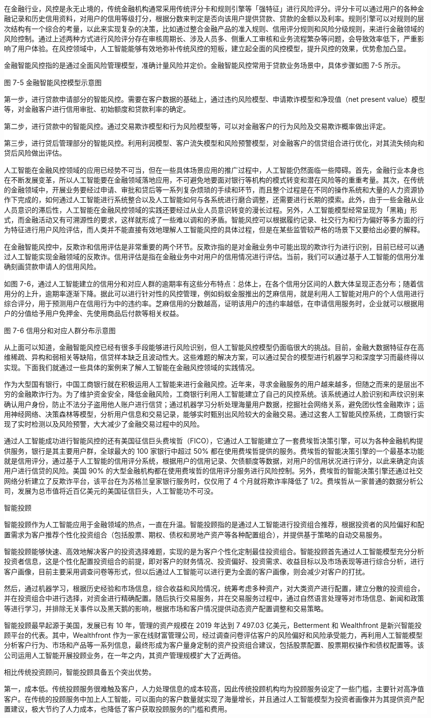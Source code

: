在金融行业，风控是永无止境的，传统金融机构通常采用传统评分卡和规则引擎等「强特征」进行风险评分。评分卡可以通过用户的各种金融记录和历史信用资料，对用户的信用等级打分，根据分数来判定是否向该用户提供贷款、贷款的金额以及利率。规则引擎可以对规则的层次结构有一个综合的考量，以此来实现复杂的决策，比如通过整合金融产品的准入规则、信用评分规则和风险分级规则，来进行金融领域的风险控制。通过上述两种方式进行风险评分存在审核周期长、涉及人员多、侧重人工审核和业务流程繁杂等问题，会导致效率低下，严重影响了用户体验。在风控领域中，人工智能能够有效地弥补传统风控的短板，建立起全面的风控模型，提升风控的效果，优势愈加凸显。

金融智能风控指的是通过全面风险管理模型，准确计量风险并定价。金融智能风控常用于贷款业务场景中，具体步骤如图 7-5 所示。

图 7-5 金融智能风控模型示意图

第一步，进行贷款申请部分的智能风控。需要在客户数据的基础上，通过违约风险模型、申请欺诈模型和净现值（net present value）模型等，对金融客户进行信用审批、初始额度和贷款利率的确定。

第二步，进行贷款中的智能风控。通过交易欺诈模型和行为风险模型等，可以对金融客户的行为风险及交易欺诈概率做出评定。

第三步，进行贷后管理部分的智能风控。利用利润模型、客户流失模型和风险预警模型，对金融客户的信贷组合进行优化，对其流失倾向和贷后风险做出评估。

人工智能在金融风控领域的应用已经势不可当，但在一些具体场景应用的推广过程中，人工智能仍然面临一些障碍。首先，金融行业本身也在不断发展变革，所以人工智能要在金融领域落地应用，不可避免地要面对银行等机构的模式转变和潜在风险等的重重考量。其次，在传统的金融领域中，开展业务要经过申请、审批和贷后等一系列复杂烦琐的手续和环节，而且整个过程是在不同的操作系统和大量的人力资源协作下完成的，如何通过人工智能进行系统整合以及人工智能如何与各系统进行磨合调整，还需要进行长期的摸索。此外，由于一些金融从业人员意识的滞后性，人工智能在金融风控领域的实践还要经过从业人员意识转变的漫长过程。另外，人工智能模型经常呈现为「黑箱」形式，而金融活动又有可溯源性的要求，这样就形成了一些难以调和的矛盾。智能风控可以根据履约记录、社交行为和行为偏好等多方面的行为特征进行用户风险评估，而人类并不能直接有效地理解人工智能风控的具体过程，但是在某些监管较严格的场景下又要给出必要的解释。

在金融智能风控中，反欺诈和信用评估是非常重要的两个环节。反欺诈指的是对金融业务中可能出现的欺诈行为进行识别，目前已经可以通过人工智能实现金融领域的反欺诈。信用评估是指在金融业务中对用户的信用情况进行评估。当前，我们可以通过基于人工智能的信用分准确刻画贷款申请人的信用风险。

如图 7-6，通过人工智能建立的信用分和对应人群的逾期率有这些分布特点：总体上，在各个信用分区间的人数大体呈现正态分布；随着信用分的上升，逾期率逐渐下降。据此可以进行针对性的风控管理，例如蚂蚁金服推出的芝麻信用，就是利用人工智能对用户的个人信用进行综合评分，用于预测用户在信用行为中的违约率。芝麻信用的分数越高，证明该用户的违约率越低，在申请信用服务时，企业就可以根据用户的分值给予用户免押金、先使用商品后付款等相关权益。

图 7-6 信用分和对应人群分布示意图

从上面可以知道，金融智能风控已经有很多手段能够进行风险识别，但人工智能风控模型仍面临很大的挑战。目前，金融大数据特征存在高维稀疏、异构和弱相关等缺陷，信贷样本缺乏且波动性大。这些难题的解决方案，可以通过契合的模型进行机器学习和深度学习而最终得以实现。下面我们就通过一些具体的案例来了解人工智能在金融风控领域的实践情况。

作为大型国有银行，中国工商银行就在积极运用人工智能来进行金融风控。近年来，寻求金融服务的用户越来越多，但随之而来的是层出不穷的金融欺诈行为。为了维护资金安全，降低金融风险，工商银行利用人工智能建立了自己的风控系统。该系统通过人脸识别和声纹识别来确认用户身份，防止不法分子盗用他人账户进行信贷；通过机器学习分析处理海量用户数据，挖掘社会网络关系，避免团伙性金融欺诈；运用神经网络、决策森林等模型，分析用户信息和交易记录，能够实时甄别出风险较大的金融交易。通过这套人工智能风控系统，工商银行实现了实时检测以及风险预警，大大减少了金融交易过程中的风险。

通过人工智能成功进行智能风控的还有美国征信巨头费埃哲（FICO），它通过人工智能建立了一套费埃哲决策引擎，可以为各种金融机构提供服务，银行是其主要用户群，全球最大的 100 家银行中超过 50% 都在使用费埃哲提供的服务。费埃哲的智能决策引擎的一个最基本功能就是信用评分，通过基于人工智能的信用评分系统，根据用户的信用记录、欠债额度等数据，对用户的信用状况进行评分，以此来确定向该用户进行信贷的风险。美国 90% 的大型金融机构都在使用费埃哲的信用评分服务进行风险控制。另外，费埃哲的智能决策引擎还通过社交网络分析建立了反欺诈平台，该平台在为苏格兰皇家银行服务时，仅仅用了 4 个月就将欺诈率降低了 1/2。费埃哲从一家普通的数据分析公司，发展为总市值将近百亿美元的美国征信巨头，人工智能功不可没。

智能投顾

智能投顾作为人工智能应用于金融领域的热点，一直在升温。智能投顾指的是通过人工智能进行投资组合推荐，根据投资者的风险偏好和配置需求为客户推荐个性化投资组合（包括股票、期权、债权和房地产资产等各种配置组合），并提供基于策略的自动交易服务。

智能投顾能够快速、高效地解决客户的投资选择难题，实现的是为客户个性化定制最佳投资组合。智能投顾首先通过人工智能模型充分分析投资者信息，这是个性化配置投资组合的前提，即对客户的财务情况、投资偏好、投资需求、收益目标以及市场表现等进行综合分析，进行客户画像，目前主要采用调查问卷等形式，但以后通过人工智能可以进行更为全面的客户画像，则会减少对客户的打扰。

然后，通过机器学习，根据历史经验和市场信息，综合收益和风险情况，统筹考虑多种资产，对大类资产进行配置，建立分散的投资组合，并在投资组合中进行选择，对资金进行精确配置。随后执行交易服务，并在交易服务过程中，通过自然语言处理等对市场信息、新闻和政策等进行学习，并排除无关事件以及黑天鹅的影响，根据市场和客户情况提供动态资产配置调整和交易策略。

智能投顾最早起源于美国，发展已有 10 年，管理的资产规模在 2019 年达到 7 497.03 亿美元，Betterment 和 Wealthfront 是新兴智能投顾平台的代表。其中，Wealthfront 作为一家在线财富管理公司，经过调查问卷评估客户的风险偏好和风险承受能力，再利用人工智能模型分析客户行为、市场和产品等一系列信息，最终形成为客户量身定制的资产投资组合建议，包括股票配置、股票期权操作和债权配置等。该公司运用人工智能开展投顾业务，在一年之内，其资产管理规模扩大了近两倍。

相比传统投资顾问，智能投顾具备五个突出优势。

第一，成本低。传统投顾服务很难触及客户，人力处理信息的成本较高，因此传统投顾机构均为投顾服务设定了一些门槛，主要针对高净值客户。在传统的投顾服务中加上人工智能，可以面向的客户数量就实现了海量增长，并且通过人工智能模型为投资者画像并为其提供资产配置建议，极大节约了人力成本，也降低了客户获取投顾服务的门槛和费用。
